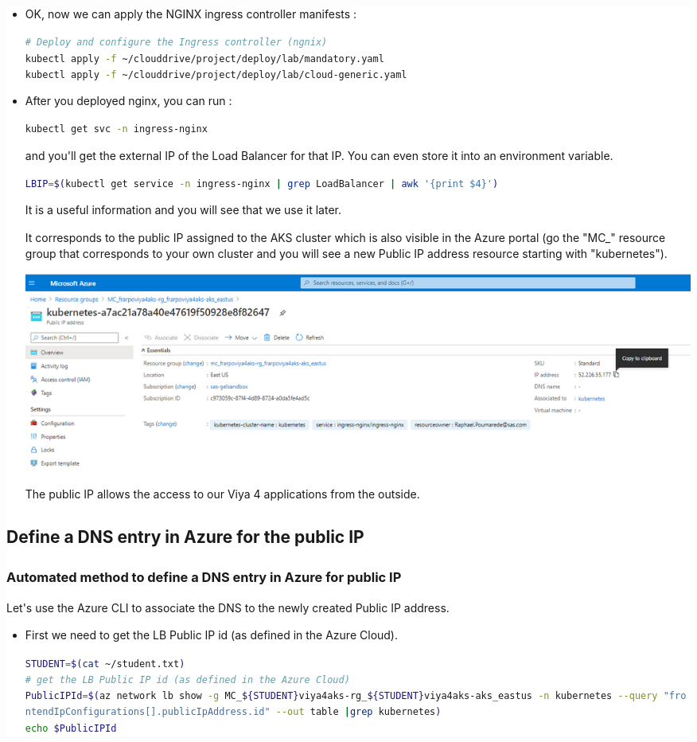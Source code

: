 * OK, now we can apply the NGINX ingress controller manifests :

  ```bash
  # Deploy and configure the Ingress controller (ngnix)
  kubectl apply -f ~/clouddrive/project/deploy/lab/mandatory.yaml
  kubectl apply -f ~/clouddrive/project/deploy/lab/cloud-generic.yaml
  ```

* After you deployed nginx, you can run :

  ```sh
  kubectl get svc -n ingress-nginx
  ```

  and you'll get the external IP of the Load Balancer for that IP.
  You can even store it into an environment variable.

  ```sh
  LBIP=$(kubectl get service -n ingress-nginx | grep LoadBalancer | awk '{print $4}')
  ```

  It is a useful information and you will see that we use it later.

  It corresponds to the public IP assigned to the AKS cluster which is also visible in the Azure portal (go the "MC_" resource group that corresponds to your own cluster and you will see a new Public IP address resource starting with "kubernetes").

  ![public IP](img/2020-08-26-17-54-20.png)

  The public IP allows the access to our Viya 4 applications from the outside.

## Define a DNS entry in Azure for the public IP

### Automated method to define a DNS entry in Azure for public IP

Let's use the Azure CLI to associate the DNS to the newly created Public IP address.

* First we need to get the LB Public IP id (as defined in the Azure Cloud).

  

  ```bash
  STUDENT=$(cat ~/student.txt)
  # get the LB Public IP id (as defined in the Azure Cloud)
  PublicIPId=$(az network lb show -g MC_${STUDENT}viya4aks-rg_${STUDENT}viya4aks-aks_eastus -n kubernetes --query "frontendIpConfigurations[].publicIpAddress.id" --out table |grep kubernetes)
  echo $PublicIPId
  ```
